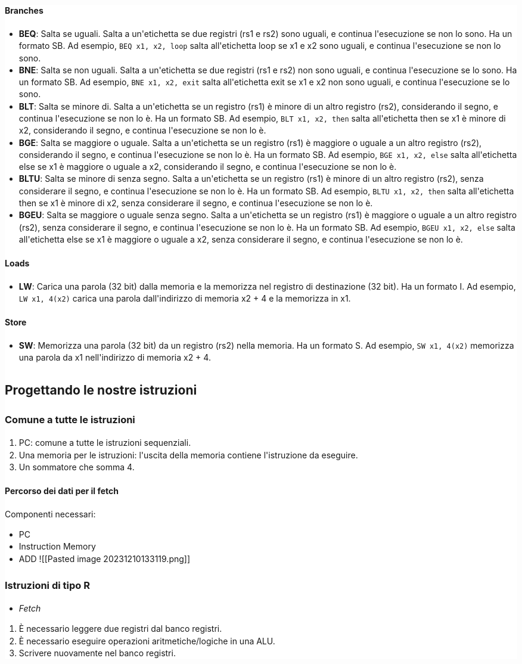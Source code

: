 #### Branches
- **BEQ**: Salta se uguali. Salta a un'etichetta se due registri (rs1 e rs2) sono uguali, e continua l'esecuzione se non lo sono. Ha un formato SB. Ad esempio, `BEQ x1, x2, loop` salta all'etichetta loop se x1 e x2 sono uguali, e continua l'esecuzione se non lo sono.
- **BNE**: Salta se non uguali. Salta a un'etichetta se due registri (rs1 e rs2) non sono uguali, e continua l'esecuzione se lo sono. Ha un formato SB. Ad esempio, `BNE x1, x2, exit` salta all'etichetta exit se x1 e x2 non sono uguali, e continua l'esecuzione se lo sono.
- **BLT**: Salta se minore di. Salta a un'etichetta se un registro (rs1) è minore di un altro registro (rs2), considerando il segno, e continua l'esecuzione se non lo è. Ha un formato SB. Ad esempio, `BLT x1, x2, then` salta all'etichetta then se x1 è minore di x2, considerando il segno, e continua l'esecuzione se non lo è.
- **BGE**: Salta se maggiore o uguale. Salta a un'etichetta se un registro (rs1) è maggiore o uguale a un altro registro (rs2), considerando il segno, e continua l'esecuzione se non lo è. Ha un formato SB. Ad esempio, `BGE x1, x2, else` salta all'etichetta else se x1 è maggiore o uguale a x2, considerando il segno, e continua l'esecuzione se non lo è.
- **BLTU**: Salta se minore di senza segno. Salta a un'etichetta se un registro (rs1) è minore di un altro registro (rs2), senza considerare il segno, e continua l'esecuzione se non lo è. Ha un formato SB. Ad esempio, `BLTU x1, x2, then` salta all'etichetta then se x1 è minore di x2, senza considerare il segno, e continua l'esecuzione se non lo è.
- **BGEU**: Salta se maggiore o uguale senza segno. Salta a un'etichetta se un registro (rs1) è maggiore o uguale a un altro registro (rs2), senza considerare il segno, e continua l'esecuzione se non lo è. Ha un formato SB. Ad esempio, `BGEU x1, x2, else` salta all'etichetta else se x1 è maggiore o uguale a x2, senza considerare il segno, e continua l'esecuzione se non lo è.

#### Loads
- **LW**: Carica una parola (32 bit) dalla memoria e la memorizza nel registro di destinazione (32 bit). Ha un formato I. Ad esempio, `LW x1, 4(x2)` carica una parola dall'indirizzo di memoria x2 + 4 e la memorizza in x1.

#### Store
- **SW**: Memorizza una parola (32 bit) da un registro (rs2) nella memoria. Ha un formato S. Ad esempio, `SW x1, 4(x2)` memorizza una parola da x1 nell'indirizzo di memoria x2 + 4.



## Progettando le nostre istruzioni
### Comune a tutte le istruzioni

1. PC: comune a tutte le istruzioni sequenziali.
2. Una memoria per le istruzioni: l'uscita della memoria contiene l'istruzione da eseguire.
3. Un sommatore che somma 4.

#### Percorso dei dati per il fetch
Componenti necessari:
- PC
- Instruction Memory
- ADD
![[Pasted image 20231210133119.png]]

### Istruzioni di tipo R
- *Fetch*
1. È necessario leggere due registri dal banco registri.
2. È necessario eseguire operazioni aritmetiche/logiche in una ALU.
3. Scrivere nuovamente nel banco registri.

